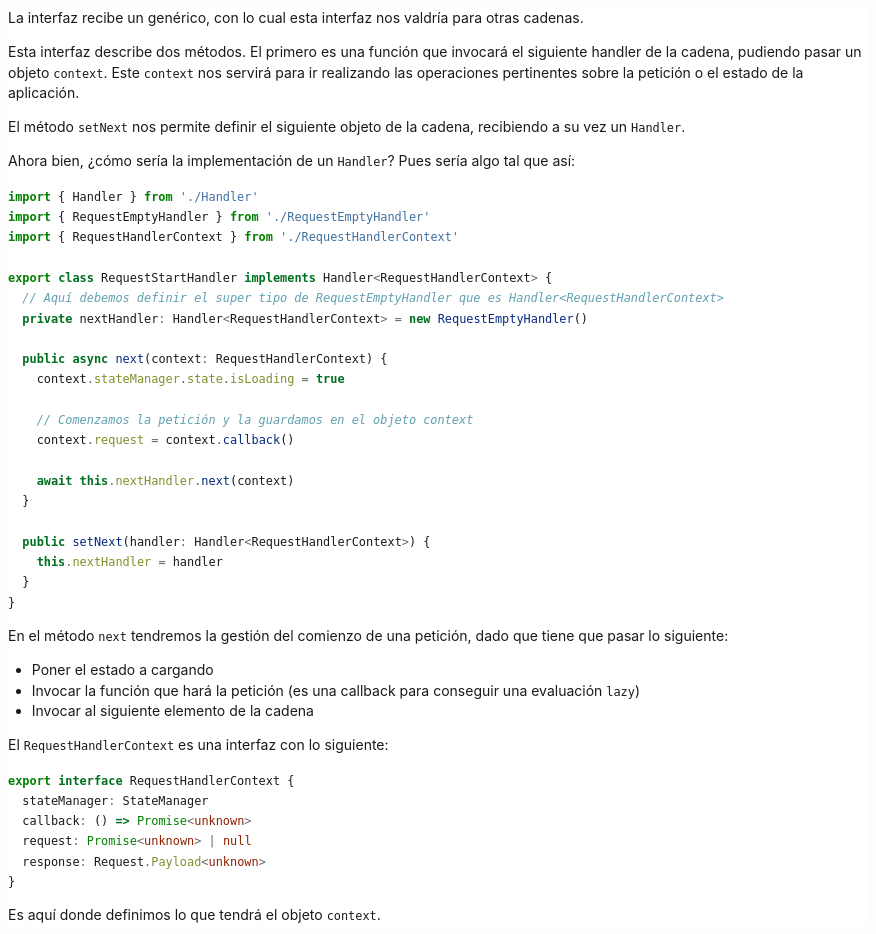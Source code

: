 La interfaz recibe un genérico, con lo cual esta interfaz nos valdría para otras cadenas.

Esta interfaz describe dos métodos. El primero es una función que invocará el siguiente handler de la cadena, pudiendo pasar un objeto `context`. Este `context` nos servirá para ir realizando las operaciones pertinentes sobre la petición o el estado de la aplicación.

El método `setNext` nos permite definir el siguiente objeto de la cadena, recibiendo a su vez un `Handler`.

Ahora bien, ¿cómo sería la implementación de un `Handler`? Pues sería algo tal que así:

  

```typescript
import { Handler } from './Handler'
import { RequestEmptyHandler } from './RequestEmptyHandler'
import { RequestHandlerContext } from './RequestHandlerContext'

export class RequestStartHandler implements Handler<RequestHandlerContext> {
  // Aquí debemos definir el super tipo de RequestEmptyHandler que es Handler<RequestHandlerContext>
  private nextHandler: Handler<RequestHandlerContext> = new RequestEmptyHandler()

  public async next(context: RequestHandlerContext) {
    context.stateManager.state.isLoading = true

    // Comenzamos la petición y la guardamos en el objeto context
    context.request = context.callback()

    await this.nextHandler.next(context)
  }

  public setNext(handler: Handler<RequestHandlerContext>) {
    this.nextHandler = handler
  }
}
```

En el método `next` tendremos la gestión del comienzo de una petición, dado que tiene que pasar lo siguiente:

* Poner el estado a cargando
* Invocar la función que hará la petición (es una callback para conseguir una evaluación `lazy`)
* Invocar al siguiente elemento de la cadena

El `RequestHandlerContext` es una interfaz con lo siguiente:

```typescript
export interface RequestHandlerContext {
  stateManager: StateManager
  callback: () => Promise<unknown>
  request: Promise<unknown> | null
  response: Request.Payload<unknown>
}
```

Es aquí donde definimos lo que tendrá el objeto `context`.
